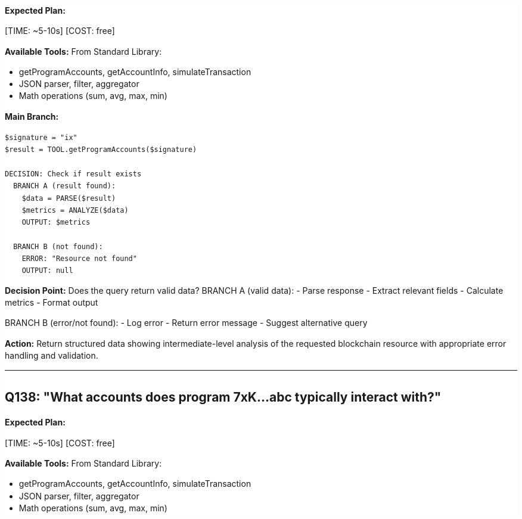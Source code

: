 **Expected Plan:**

[TIME: ~5-10s] [COST: free]

**Available Tools:**
From Standard Library:
  - getProgramAccounts, getAccountInfo, simulateTransaction
  - JSON parser, filter, aggregator
  - Math operations (sum, avg, max, min)

**Main Branch:**
```
$signature = "ix"
$result = TOOL.getProgramAccounts($signature)

DECISION: Check if result exists
  BRANCH A (result found):
    $data = PARSE($result)
    $metrics = ANALYZE($data)
    OUTPUT: $metrics

  BRANCH B (not found):
    ERROR: "Resource not found"
    OUTPUT: null
```

**Decision Point:** Does the query return valid data?
  BRANCH A (valid data):
    - Parse response
    - Extract relevant fields
    - Calculate metrics
    - Format output

  BRANCH B (error/not found):
    - Log error
    - Return error message
    - Suggest alternative query

**Action:**
Return structured data showing intermediate-level analysis of the requested blockchain resource with appropriate error handling and validation.

---

## Q138: "What accounts does program 7xK...abc typically interact with?"

**Expected Plan:**

[TIME: ~5-10s] [COST: free]

**Available Tools:**
From Standard Library:
  - getProgramAccounts, getAccountInfo, simulateTransaction
  - JSON parser, filter, aggregator
  - Math operations (sum, avg, max, min)
